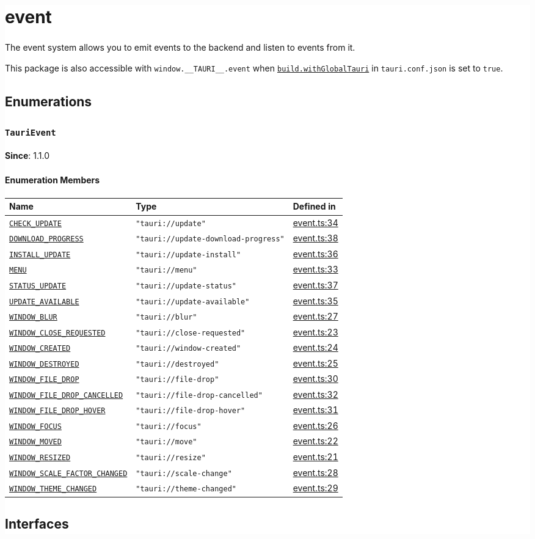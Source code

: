 # event

The event system allows you to emit events to the backend and listen to events from it.

This package is also accessible with `window.__TAURI__.event` when [`build.withGlobalTauri`](https://tauri.app/v1/api/config/#buildconfig.withglobaltauri) in `tauri.conf.json` is set to `true`.

## Enumerations

### `TauriEvent`

**Since**: 1.1.0

#### Enumeration Members

| Name                       | Type                                 | Defined in                                                                                   |
|:-------------------------- |:------------------------------------ |:-------------------------------------------------------------------------------------------- |
| <div class="anchor-with-padding" id="event.TauriEvent.CHECK_UPDATE"><a href="#event.TauriEvent.CHECK_UPDATE">`CHECK_UPDATE`</a></div>  | `"tauri://update"`                   | [event.ts:34](https://github.com/tauri-apps/tauri/blob/75a0c79/tooling/api/src/event.ts#L34) |
| <div class="anchor-with-padding" id="event.TauriEvent.DOWNLOAD_PROGRESS"><a href="#event.TauriEvent.DOWNLOAD_PROGRESS">`DOWNLOAD_PROGRESS`</a></div>  | `"tauri://update-download-progress"` | [event.ts:38](https://github.com/tauri-apps/tauri/blob/75a0c79/tooling/api/src/event.ts#L38) |
| <div class="anchor-with-padding" id="event.TauriEvent.INSTALL_UPDATE"><a href="#event.TauriEvent.INSTALL_UPDATE">`INSTALL_UPDATE`</a></div>  | `"tauri://update-install"`           | [event.ts:36](https://github.com/tauri-apps/tauri/blob/75a0c79/tooling/api/src/event.ts#L36) |
| <div class="anchor-with-padding" id="event.TauriEvent.MENU"><a href="#event.TauriEvent.MENU">`MENU`</a></div>  | `"tauri://menu"`                     | [event.ts:33](https://github.com/tauri-apps/tauri/blob/75a0c79/tooling/api/src/event.ts#L33) |
| <div class="anchor-with-padding" id="event.TauriEvent.STATUS_UPDATE"><a href="#event.TauriEvent.STATUS_UPDATE">`STATUS_UPDATE`</a></div>  | `"tauri://update-status"`            | [event.ts:37](https://github.com/tauri-apps/tauri/blob/75a0c79/tooling/api/src/event.ts#L37) |
| <div class="anchor-with-padding" id="event.TauriEvent.UPDATE_AVAILABLE"><a href="#event.TauriEvent.UPDATE_AVAILABLE">`UPDATE_AVAILABLE`</a></div>  | `"tauri://update-available"`         | [event.ts:35](https://github.com/tauri-apps/tauri/blob/75a0c79/tooling/api/src/event.ts#L35) |
| <div class="anchor-with-padding" id="event.TauriEvent.WINDOW_BLUR"><a href="#event.TauriEvent.WINDOW_BLUR">`WINDOW_BLUR`</a></div>  | `"tauri://blur"`                     | [event.ts:27](https://github.com/tauri-apps/tauri/blob/75a0c79/tooling/api/src/event.ts#L27) |
| <div class="anchor-with-padding" id="event.TauriEvent.WINDOW_CLOSE_REQUESTED"><a href="#event.TauriEvent.WINDOW_CLOSE_REQUESTED">`WINDOW_CLOSE_REQUESTED`</a></div>  | `"tauri://close-requested"`          | [event.ts:23](https://github.com/tauri-apps/tauri/blob/75a0c79/tooling/api/src/event.ts#L23) |
| <div class="anchor-with-padding" id="event.TauriEvent.WINDOW_CREATED"><a href="#event.TauriEvent.WINDOW_CREATED">`WINDOW_CREATED`</a></div>  | `"tauri://window-created"`           | [event.ts:24](https://github.com/tauri-apps/tauri/blob/75a0c79/tooling/api/src/event.ts#L24) |
| <div class="anchor-with-padding" id="event.TauriEvent.WINDOW_DESTROYED"><a href="#event.TauriEvent.WINDOW_DESTROYED">`WINDOW_DESTROYED`</a></div>  | `"tauri://destroyed"`                | [event.ts:25](https://github.com/tauri-apps/tauri/blob/75a0c79/tooling/api/src/event.ts#L25) |
| <div class="anchor-with-padding" id="event.TauriEvent.WINDOW_FILE_DROP"><a href="#event.TauriEvent.WINDOW_FILE_DROP">`WINDOW_FILE_DROP`</a></div> | `"tauri://file-drop"`                | [event.ts:30](https://github.com/tauri-apps/tauri/blob/75a0c79/tooling/api/src/event.ts#L30) |
| <div class="anchor-with-padding" id="event.TauriEvent.WINDOW_FILE_DROP_CANCELLED"><a href="#event.TauriEvent.WINDOW_FILE_DROP_CANCELLED">`WINDOW_FILE_DROP_CANCELLED`</a></div> | `"tauri://file-drop-cancelled"`      | [event.ts:32](https://github.com/tauri-apps/tauri/blob/75a0c79/tooling/api/src/event.ts#L32) |
| <div class="anchor-with-padding" id="event.TauriEvent.WINDOW_FILE_DROP_HOVER"><a href="#event.TauriEvent.WINDOW_FILE_DROP_HOVER">`WINDOW_FILE_DROP_HOVER`</a></div> | `"tauri://file-drop-hover"`          | [event.ts:31](https://github.com/tauri-apps/tauri/blob/75a0c79/tooling/api/src/event.ts#L31) |
| <div class="anchor-with-padding" id="event.TauriEvent.WINDOW_FOCUS"><a href="#event.TauriEvent.WINDOW_FOCUS">`WINDOW_FOCUS`</a></div> | `"tauri://focus"`                    | [event.ts:26](https://github.com/tauri-apps/tauri/blob/75a0c79/tooling/api/src/event.ts#L26) |
| <div class="anchor-with-padding" id="event.TauriEvent.WINDOW_MOVED"><a href="#event.TauriEvent.WINDOW_MOVED">`WINDOW_MOVED`</a></div> | `"tauri://move"`                     | [event.ts:22](https://github.com/tauri-apps/tauri/blob/75a0c79/tooling/api/src/event.ts#L22) |
| <div class="anchor-with-padding" id="event.TauriEvent.WINDOW_RESIZED"><a href="#event.TauriEvent.WINDOW_RESIZED">`WINDOW_RESIZED`</a></div> | `"tauri://resize"`                   | [event.ts:21](https://github.com/tauri-apps/tauri/blob/75a0c79/tooling/api/src/event.ts#L21) |
| <div class="anchor-with-padding" id="event.TauriEvent.WINDOW_SCALE_FACTOR_CHANGED"><a href="#event.TauriEvent.WINDOW_SCALE_FACTOR_CHANGED">`WINDOW_SCALE_FACTOR_CHANGED`</a></div> | `"tauri://scale-change"`             | [event.ts:28](https://github.com/tauri-apps/tauri/blob/75a0c79/tooling/api/src/event.ts#L28) |
| <div class="anchor-with-padding" id="event.TauriEvent.WINDOW_THEME_CHANGED"><a href="#event.TauriEvent.WINDOW_THEME_CHANGED">`WINDOW_THEME_CHANGED`</a></div> | `"tauri://theme-changed"`            | [event.ts:29](https://github.com/tauri-apps/tauri/blob/75a0c79/tooling/api/src/event.ts#L29) |

## Interfaces

